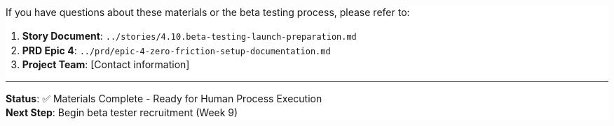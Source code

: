 If you have questions about these materials or the beta testing process, please refer to:

1. **Story Document**: `../stories/4.10.beta-testing-launch-preparation.md`
2. **PRD Epic 4**: `../prd/epic-4-zero-friction-setup-documentation.md`
3. **Project Team**: [Contact information]

---

**Status**: ✅ Materials Complete - Ready for Human Process Execution  
**Next Step**: Begin beta tester recruitment (Week 9)
